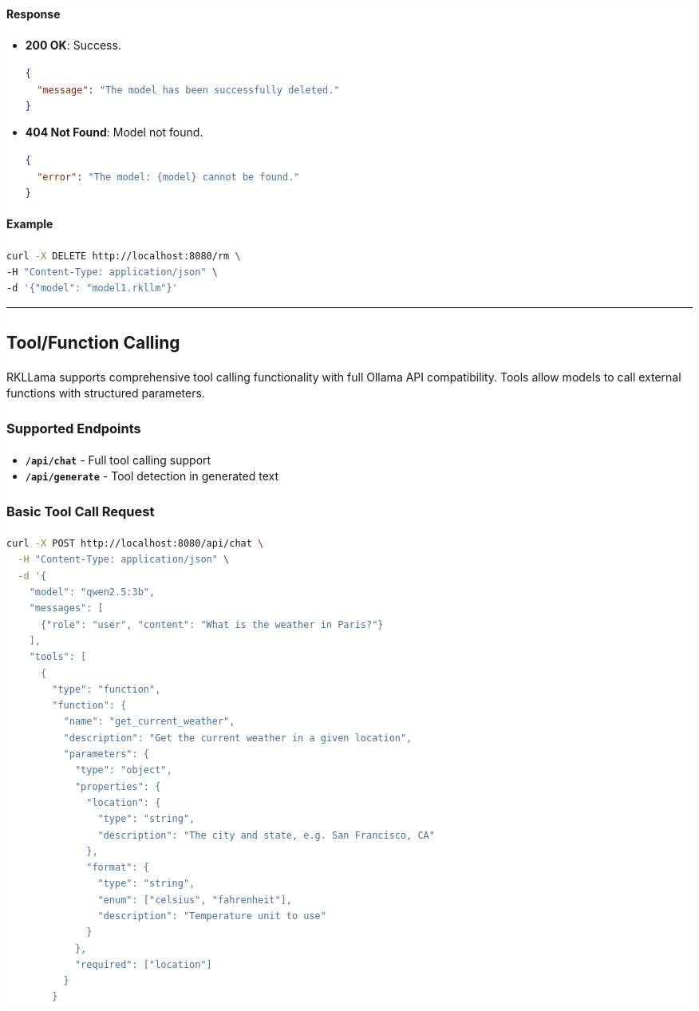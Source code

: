 #### **Response**
- **200 OK**: Success.
  ```json
  {
    "message": "The model has been successfully deleted."
  }
  ```

- **404 Not Found**: Model not found.
  ```json
  {
    "error": "The model: {model} cannot be found."
  }
  ```

#### **Example**
```bash
curl -X DELETE http://localhost:8080/rm \
-H "Content-Type: application/json" \
-d '{"model": "model1.rkllm"}'
```

---

## **Tool/Function Calling**

RKLLama supports comprehensive tool calling functionality with full Ollama API compatibility. Tools allow models to call external functions with structured parameters.

### **Supported Endpoints**
- **`/api/chat`** - Full tool calling support  
- **`/api/generate`** - Tool detection in generated text

### **Basic Tool Call Request**

```bash
curl -X POST http://localhost:8080/api/chat \
  -H "Content-Type: application/json" \
  -d '{
    "model": "qwen2.5:3b",
    "messages": [
      {"role": "user", "content": "What is the weather in Paris?"}
    ],
    "tools": [
      {
        "type": "function",
        "function": {
          "name": "get_current_weather",
          "description": "Get the current weather in a given location",
          "parameters": {
            "type": "object",
            "properties": {
              "location": {
                "type": "string",
                "description": "The city and state, e.g. San Francisco, CA"
              },
              "format": {
                "type": "string",
                "enum": ["celsius", "fahrenheit"],
                "description": "Temperature unit to use"
              }
            },
            "required": ["location"]
          }
        }
```